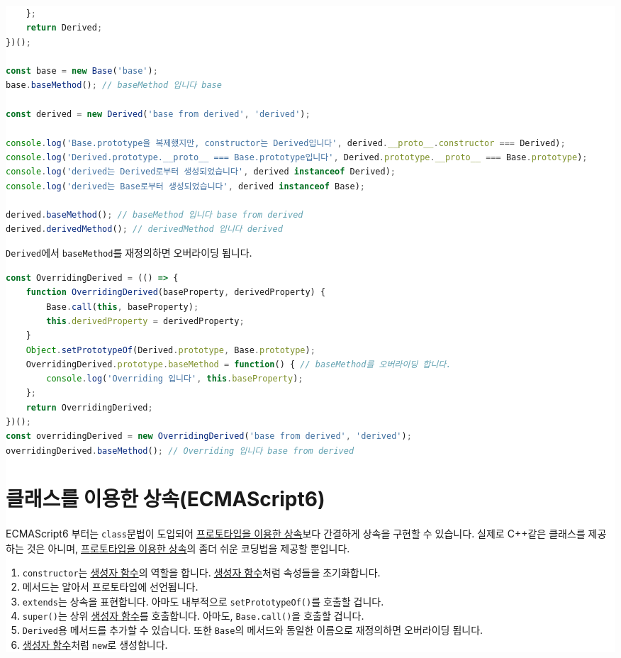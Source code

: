 ```javascript
    }; 
    return Derived;
})();

const base = new Base('base');
base.baseMethod(); // baseMethod 입니다 base

const derived = new Derived('base from derived', 'derived'); 

console.log('Base.prototype을 복제했지만, constructor는 Derived입니다', derived.__proto__.constructor === Derived);
console.log('Derived.prototype.__proto__ === Base.prototype입니다', Derived.prototype.__proto__ === Base.prototype);
console.log('derived는 Derived로부터 생성되었습니다', derived instanceof Derived);
console.log('derived는 Base로부터 생성되었습니다', derived instanceof Base);

derived.baseMethod(); // baseMethod 입니다 base from derived
derived.derivedMethod(); // derivedMethod 입니다 derived
```

`Derived`에서 `baseMethod`를 재정의하면 오버라이딩 됩니다.

```javascript
const OverridingDerived = (() => {  
    function OverridingDerived(baseProperty, derivedProperty) {
        Base.call(this, baseProperty); 
        this.derivedProperty = derivedProperty;   
    }
    Object.setPrototypeOf(Derived.prototype, Base.prototype);
    OverridingDerived.prototype.baseMethod = function() { // baseMethod를 오버라이딩 합니다.
        console.log('Overriding 입니다', this.baseProperty);
    }; 
    return OverridingDerived;
})();
const overridingDerived = new OverridingDerived('base from derived', 'derived'); 
overridingDerived.baseMethod(); // Overriding 입니다 base from derived
```

# 클래스를 이용한 상속(ECMAScript6)

ECMAScript6 부터는 `class`문법이 도입되어 [프로토타입을 이용한 상속](https://tango1202.github.io/javascript/javascript-inheritance-class/#%ED%94%84%EB%A1%9C%ED%86%A0%ED%83%80%EC%9E%85%EC%9D%84-%EC%9D%B4%EC%9A%A9%ED%95%9C-%EC%83%81%EC%86%8D)보다 간결하게 상속을 구현할 수 있습니다. 실제로 C++같은 클래스를 제공하는 것은 아니며, [프로토타입을 이용한 상속](https://tango1202.github.io/javascript/javascript-inheritance-class/#%ED%94%84%EB%A1%9C%ED%86%A0%ED%83%80%EC%9E%85%EC%9D%84-%EC%9D%B4%EC%9A%A9%ED%95%9C-%EC%83%81%EC%86%8D)의 좀더 쉬운 코딩법을 제공할 뿐입니다. 

1. `constructor`는 [생성자 함수](https://tango1202.github.io/javascript/javascript-object/#%EA%B0%9C%EC%B2%B4%EC%9D%98-%EC%83%9D%EC%84%B1%EC%9E%90-%ED%95%A8%EC%88%98)의 역할을 합니다. [생성자 함수](https://tango1202.github.io/javascript/javascript-object/#%EA%B0%9C%EC%B2%B4%EC%9D%98-%EC%83%9D%EC%84%B1%EC%9E%90-%ED%95%A8%EC%88%98)처럼 속성들을 초기화합니다.
2. 메서드는 알아서 프로토타입에 선언됩니다.
3. `extends`는 상속을 표현합니다. 아마도 내부적으로 `setPrototypeOf()`를 호출할 겁니다.
4. `super()`는 상위 [생성자 함수](https://tango1202.github.io/javascript/javascript-object/#%EA%B0%9C%EC%B2%B4%EC%9D%98-%EC%83%9D%EC%84%B1%EC%9E%90-%ED%95%A8%EC%88%98)를 호출합니다. 아마도, `Base.call()`을 호출할 겁니다.
5. `Derived`용 메서드를 추가할 수 있습니다. 또한 `Base`의 메서드와 동일한 이름으로 재정의하면 오버라이딩 됩니다.
6. [생성자 함수](https://tango1202.github.io/javascript/javascript-object/#%EA%B0%9C%EC%B2%B4%EC%9D%98-%EC%83%9D%EC%84%B1%EC%9E%90-%ED%95%A8%EC%88%98)처럼 `new`로 생성합니다.
